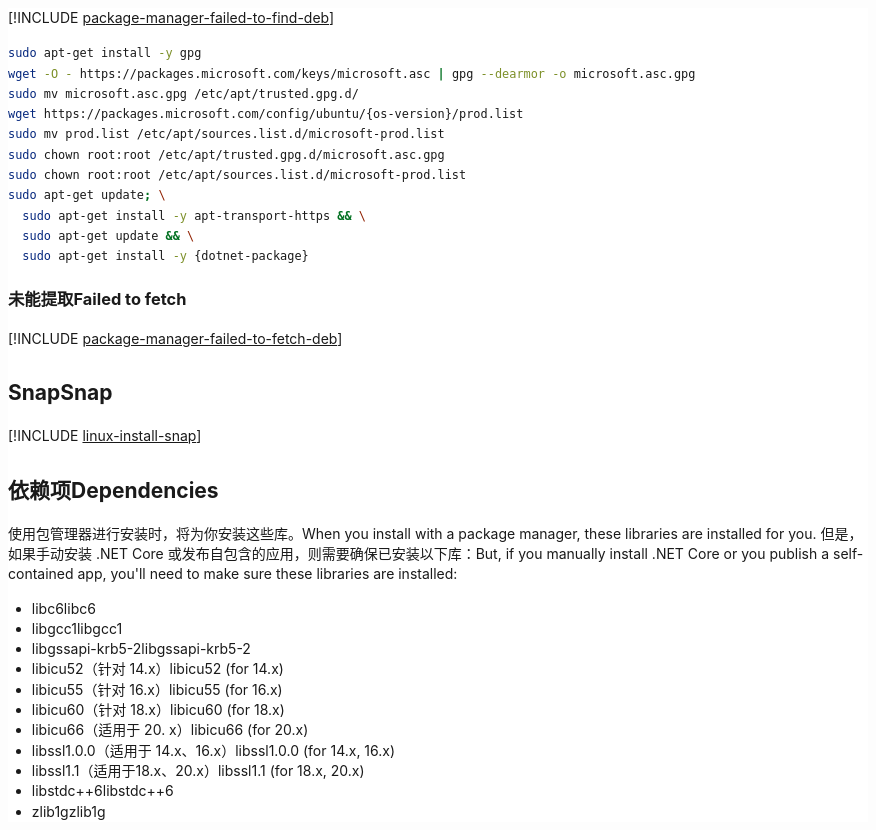 [!INCLUDE [package-manager-failed-to-find-deb](includes/package-manager-failed-to-find-deb.md)]

```bash
sudo apt-get install -y gpg
wget -O - https://packages.microsoft.com/keys/microsoft.asc | gpg --dearmor -o microsoft.asc.gpg
sudo mv microsoft.asc.gpg /etc/apt/trusted.gpg.d/
wget https://packages.microsoft.com/config/ubuntu/{os-version}/prod.list
sudo mv prod.list /etc/apt/sources.list.d/microsoft-prod.list
sudo chown root:root /etc/apt/trusted.gpg.d/microsoft.asc.gpg
sudo chown root:root /etc/apt/sources.list.d/microsoft-prod.list
sudo apt-get update; \
  sudo apt-get install -y apt-transport-https && \
  sudo apt-get update && \
  sudo apt-get install -y {dotnet-package}
```

### <a name="failed-to-fetch"></a><span data-ttu-id="8b27f-174">未能提取</span><span class="sxs-lookup"><span data-stu-id="8b27f-174">Failed to fetch</span></span>

[!INCLUDE [package-manager-failed-to-fetch-deb](includes/package-manager-failed-to-fetch-deb.md)]

## <a name="snap"></a><span data-ttu-id="8b27f-175">Snap</span><span class="sxs-lookup"><span data-stu-id="8b27f-175">Snap</span></span>

[!INCLUDE [linux-install-snap](includes/linux-install-snap.md)]

## <a name="dependencies"></a><span data-ttu-id="8b27f-176">依赖项</span><span class="sxs-lookup"><span data-stu-id="8b27f-176">Dependencies</span></span>

<span data-ttu-id="8b27f-177">使用包管理器进行安装时，将为你安装这些库。</span><span class="sxs-lookup"><span data-stu-id="8b27f-177">When you install with a package manager, these libraries are installed for you.</span></span> <span data-ttu-id="8b27f-178">但是，如果手动安装 .NET Core 或发布自包含的应用，则需要确保已安装以下库：</span><span class="sxs-lookup"><span data-stu-id="8b27f-178">But, if you manually install .NET Core or you publish a self-contained app, you'll need to make sure these libraries are installed:</span></span>

- <span data-ttu-id="8b27f-179">libc6</span><span class="sxs-lookup"><span data-stu-id="8b27f-179">libc6</span></span>
- <span data-ttu-id="8b27f-180">libgcc1</span><span class="sxs-lookup"><span data-stu-id="8b27f-180">libgcc1</span></span>
- <span data-ttu-id="8b27f-181">libgssapi-krb5-2</span><span class="sxs-lookup"><span data-stu-id="8b27f-181">libgssapi-krb5-2</span></span>
- <span data-ttu-id="8b27f-182">libicu52（针对 14.x）</span><span class="sxs-lookup"><span data-stu-id="8b27f-182">libicu52 (for 14.x)</span></span>
- <span data-ttu-id="8b27f-183">libicu55（针对 16.x）</span><span class="sxs-lookup"><span data-stu-id="8b27f-183">libicu55 (for 16.x)</span></span>
- <span data-ttu-id="8b27f-184">libicu60（针对 18.x）</span><span class="sxs-lookup"><span data-stu-id="8b27f-184">libicu60 (for 18.x)</span></span>
- <span data-ttu-id="8b27f-185">libicu66（适用于 20. x）</span><span class="sxs-lookup"><span data-stu-id="8b27f-185">libicu66 (for 20.x)</span></span>
- <span data-ttu-id="8b27f-186">libssl1.0.0（适用于 14.x、16.x）</span><span class="sxs-lookup"><span data-stu-id="8b27f-186">libssl1.0.0 (for 14.x, 16.x)</span></span>
- <span data-ttu-id="8b27f-187">libssl1.1（适用于18.x、20.x）</span><span class="sxs-lookup"><span data-stu-id="8b27f-187">libssl1.1 (for 18.x, 20.x)</span></span>
- <span data-ttu-id="8b27f-188">libstdc++6</span><span class="sxs-lookup"><span data-stu-id="8b27f-188">libstdc++6</span></span>
- <span data-ttu-id="8b27f-189">zlib1g</span><span class="sxs-lookup"><span data-stu-id="8b27f-189">zlib1g</span></span>
